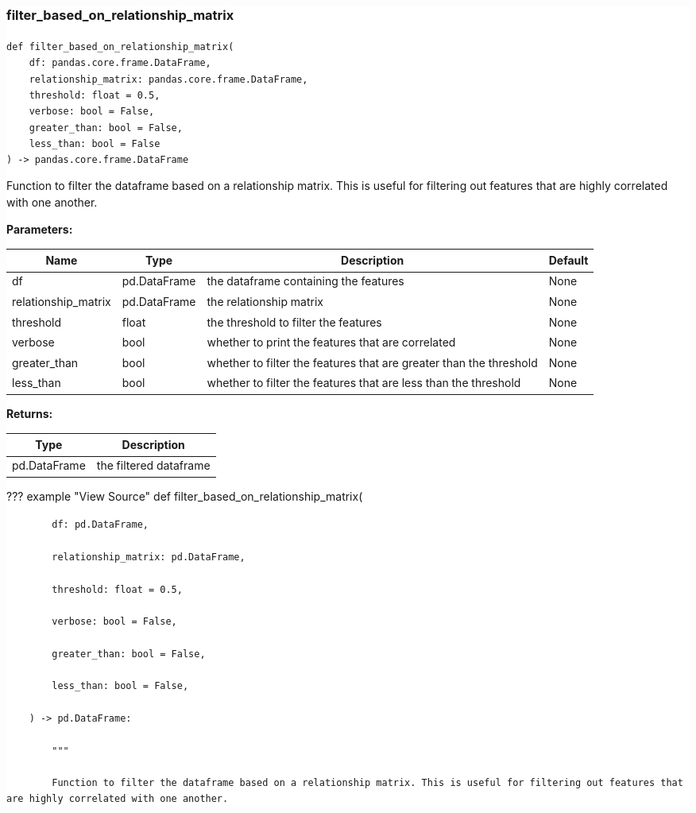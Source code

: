 
### filter_based_on_relationship_matrix

```python3
def filter_based_on_relationship_matrix(
    df: pandas.core.frame.DataFrame,
    relationship_matrix: pandas.core.frame.DataFrame,
    threshold: float = 0.5,
    verbose: bool = False,
    greater_than: bool = False,
    less_than: bool = False
) -> pandas.core.frame.DataFrame
```

Function to filter the dataframe based on a relationship matrix. This is useful for filtering out features that are highly correlated with one another.

**Parameters:**

| Name | Type | Description | Default |
|---|---|---|---|
| df | pd.DataFrame | the dataframe containing the features | None |
| relationship_matrix | pd.DataFrame | the relationship matrix | None |
| threshold | float | the threshold to filter the features | None |
| verbose | bool | whether to print the features that are correlated | None |
| greater_than | bool | whether to filter the features that are greater than the threshold | None |
| less_than | bool | whether to filter the features that are less than the threshold | None |

**Returns:**

| Type | Description |
|---|---|
| pd.DataFrame | the filtered dataframe |

??? example "View Source"
        def filter_based_on_relationship_matrix(

            df: pd.DataFrame,

            relationship_matrix: pd.DataFrame,

            threshold: float = 0.5,

            verbose: bool = False,

            greater_than: bool = False,

            less_than: bool = False,

        ) -> pd.DataFrame:

            """

            Function to filter the dataframe based on a relationship matrix. This is useful for filtering out features that are highly correlated with one another.
